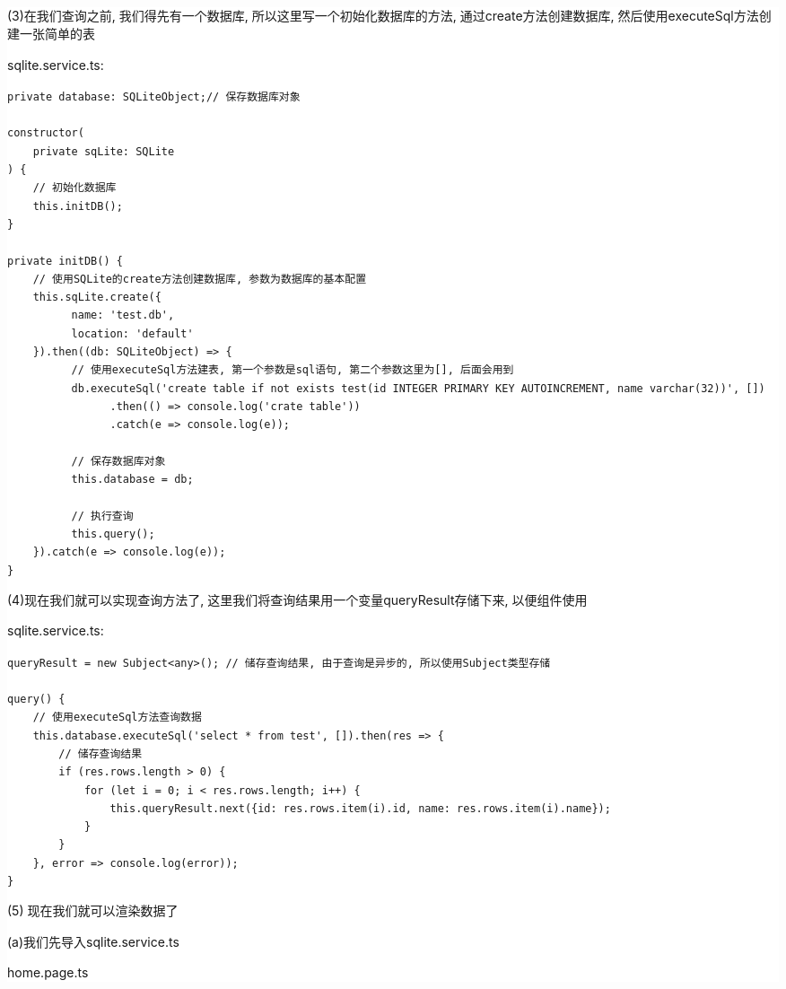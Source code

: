 (3)在我们查询之前, 我们得先有一个数据库, 所以这里写一个初始化数据库的方法, 通过create方法创建数据库, 然后使用executeSql方法创建一张简单的表

sqlite.service.ts:
    
    private database: SQLiteObject;// 保存数据库对象
    
    constructor(
        private sqLite: SQLite
    ) {
        // 初始化数据库
        this.initDB();
    }
    
    private initDB() {
        // 使用SQLite的create方法创建数据库, 参数为数据库的基本配置
        this.sqLite.create({ 
              name: 'test.db',
              location: 'default'
        }).then((db: SQLiteObject) => {
              // 使用executeSql方法建表, 第一个参数是sql语句, 第二个参数这里为[], 后面会用到
              db.executeSql('create table if not exists test(id INTEGER PRIMARY KEY AUTOINCREMENT, name varchar(32))', [])
                    .then(() => console.log('crate table'))
                    .catch(e => console.log(e));
              
              // 保存数据库对象          
              this.database = db;
              
              // 执行查询
              this.query();
        }).catch(e => console.log(e));
    }

(4)现在我们就可以实现查询方法了, 这里我们将查询结果用一个变量queryResult存储下来, 以便组件使用
    
sqlite.service.ts:
    
    queryResult = new Subject<any>(); // 储存查询结果, 由于查询是异步的, 所以使用Subject类型存储
    
    query() {
        // 使用executeSql方法查询数据
        this.database.executeSql('select * from test', []).then(res => {
            // 储存查询结果
            if (res.rows.length > 0) {
                for (let i = 0; i < res.rows.length; i++) {
                    this.queryResult.next({id: res.rows.item(i).id, name: res.rows.item(i).name});
                }
            }
        }, error => console.log(error));
    }
    
(5) 现在我们就可以渲染数据了

(a)我们先导入sqlite.service.ts

home.page.ts
    